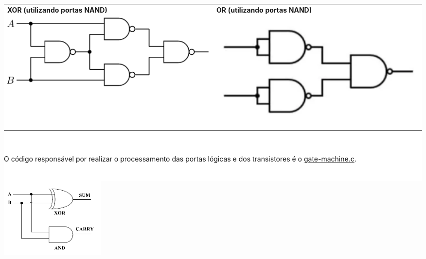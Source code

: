 <table width="100%">
  <tr>
    <td valign="top" width="50%" >
       <b>XOR (utilizando portas NAND)</b>
       <img src="images/gate-xor.png" width="100%" >
    </td>
    <td valign="top" width="50%" >
       <b>OR (utilizando portas NAND)</b>
       <img src="images/gate-or.png" width="100%" >
    </td>
  </tr>
</table>

<br>

O código responsável por realizar o processamento das portas lógicas e dos transistores é o [gate-machine.c](gate-machine.c).

<br>

<img src="images/half-adder.png" width="200px" align="left" >
